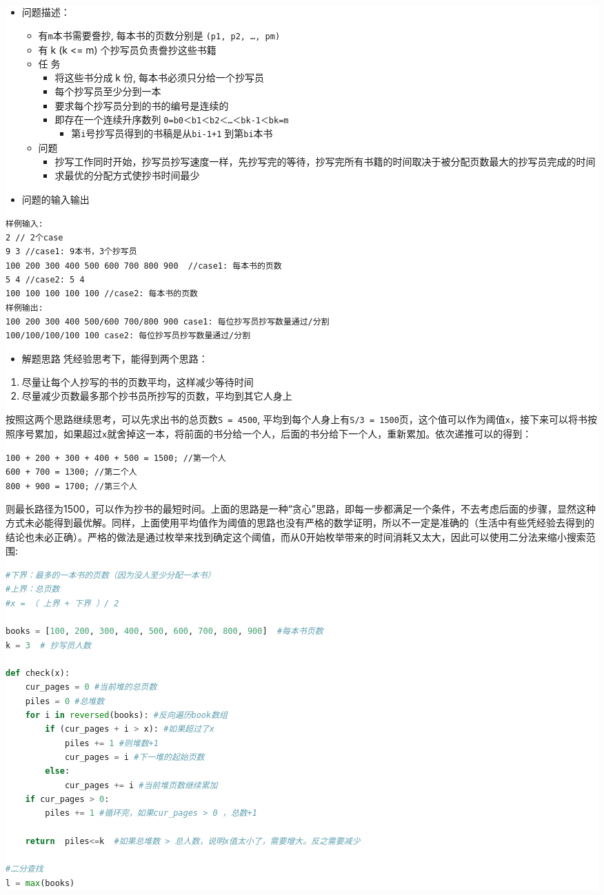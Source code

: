 - 问题描述：
	- 有`m`本书需要誊抄, 每本书的页数分别是 `(p1, p2, …, pm)`
	- 有 k (k <= m) 个抄写员负责誊抄这些书籍
	- 任 务
		- 将这些书分成 k 份, 每本书必须只分给一个抄写员
		- 每个抄写员至少分到一本
		- 要求每个抄写员分到的书的编号是连续的
		- 即存在一个连续升序数列 `0=b0＜b1＜b2＜…＜bk-1＜bk=m`
			- 第`i`号抄写员得到的书稿是从`bi-1+1` 到第`bi`本书
	- 问题
		- 抄写工作同时开始，抄写员抄写速度一样，先抄写完的等待，抄写完所有书籍的时间取决于被分配页数最大的抄写员完成的时间
		- 求最优的分配方式使抄书时间最少
		
- 问题的输入输出

```
样例输入:
2 // 2个case
9 3 //case1: 9本书，3个抄写员
100 200 300 400 500 600 700 800 900  //case1: 每本书的页数
5 4 //case2: 5 4
100 100 100 100 100 //case2: 每本书的页数
样例输出:
100 200 300 400 500/600 700/800 900 case1: 每位抄写员抄写数量通过/分割
100/100/100/100 100 case2: 每位抄写员抄写数量通过/分割
```

- 解题思路
凭经验思考下，能得到两个思路：

1. 尽量让每个人抄写的书的页数平均，这样减少等待时间
2. 尽量减少页数最多那个抄书员所抄写的页数，平均到其它人身上

按照这两个思路继续思考，可以先求出书的总页数`S = 4500`, 平均到每个人身上有`S/3 = 1500`页，这个值可以作为阈值`x`，接下来可以将书按照序号累加，如果超过`x`就舍掉这一本，将前面的书分给一个人，后面的书分给下一个人，重新累加。依次递推可以的得到：

```
100 + 200 + 300 + 400 + 500 = 1500; //第一个人
600 + 700 = 1300; //第二个人
800 + 900 = 1700; //第三个人
```
则最长路径为1500，可以作为抄书的最短时间。上面的思路是一种“贪心”思路，即每一步都满足一个条件，不去考虑后面的步骤，显然这种方式未必能得到最优解。同样，上面使用平均值作为阈值的思路也没有严格的数学证明，所以不一定是准确的（生活中有些凭经验去得到的结论也未必正确）。严格的做法是通过枚举来找到确定这个阈值，而从0开始枚举带来的时间消耗又太大，因此可以使用二分法来缩小搜索范围:

```python
#下界：最多的一本书的页数（因为没人至少分配一本书）
#上界：总页数
#x = （ 上界 + 下界 ）/ 2

books = [100, 200, 300, 400, 500, 600, 700, 800, 900]  #每本书页数
k = 3  # 抄写员人数

def check(x):
    cur_pages = 0 #当前堆的总页数
    piles = 0 #总堆数
    for i in reversed(books): #反向遍历book数组
        if (cur_pages + i > x): #如果超过了x
            piles += 1 #则堆数+1
            cur_pages = i #下一堆的起始页数
        else:
            cur_pages += i #当前堆页数继续累加
    if cur_pages > 0: 
        piles += 1 #循环完，如果cur_pages > 0 ，总数+1

    return  piles<=k  #如果总堆数 > 总人数，说明x值太小了，需要增大。反之需要减少

#二分查找
l = max(books)
```